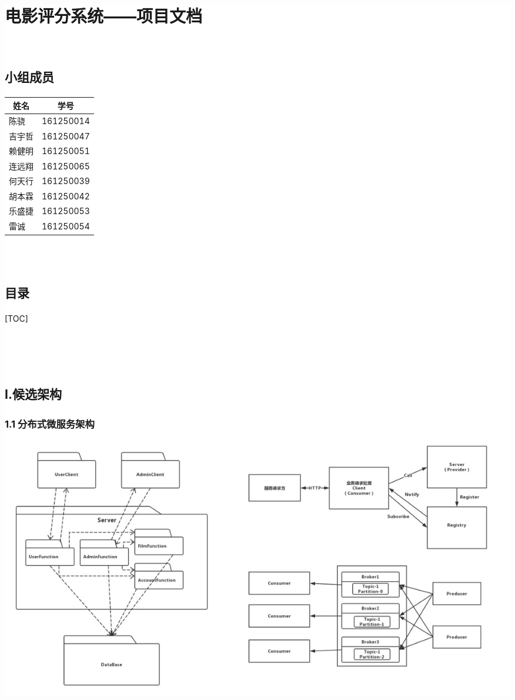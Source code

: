 # 电影评分系统——项目文档

<br/>

## 小组成员

| 姓名   | 学号      |
| ------ | --------- |
| 陈骁   | 161250014 |
| 吉宇哲 | 161250047 |
| 赖健明 | 161250051 |
| 连远翔 | 161250065 |
| 何天⾏ | 161250039 |
| 胡本霖 | 161250042 |
| 乐盛捷 | 161250053 |
| 雷诚   | 161250054 |

<br/>

<br/>

## 目录

[TOC]

<br/>

<br/>

<br/>

## I.候选架构

### 1.1 分布式微服务架构

![](pics/1.1-分布式架构设计图.png)

